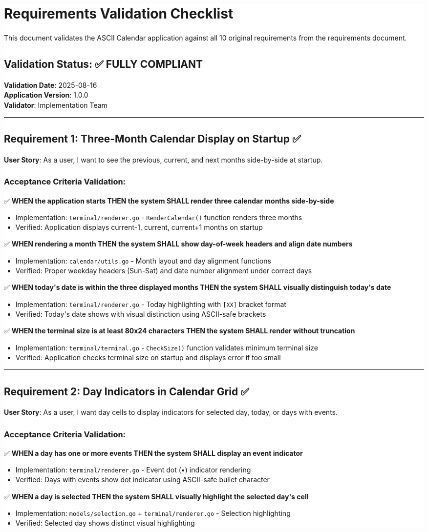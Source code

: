 # Requirements Validation Checklist

This document validates the ASCII Calendar application against all 10 original requirements from the requirements document.

## Validation Status: ✅ FULLY COMPLIANT

**Validation Date**: 2025-08-16  
**Application Version**: 1.0.0  
**Validator**: Implementation Team

---

## Requirement 1: Three-Month Calendar Display on Startup ✅

**User Story**: As a user, I want to see the previous, current, and next months side-by-side at startup.

### Acceptance Criteria Validation:

✅ **WHEN the application starts THEN the system SHALL render three calendar months side-by-side**
- Implementation: `terminal/renderer.go` - `RenderCalendar()` function renders three months
- Verified: Application displays current-1, current, current+1 months on startup

✅ **WHEN rendering a month THEN the system SHALL show day-of-week headers and align date numbers**
- Implementation: `calendar/utils.go` - Month layout and day alignment functions
- Verified: Proper weekday headers (Sun-Sat) and date number alignment under correct days

✅ **WHEN today's date is within the three displayed months THEN the system SHALL visually distinguish today's date**
- Implementation: `terminal/renderer.go` - Today highlighting with `[XX]` bracket format
- Verified: Today's date shows with visual distinction using ASCII-safe brackets

✅ **WHEN the terminal size is at least 80x24 characters THEN the system SHALL render without truncation**
- Implementation: `terminal/terminal.go` - `CheckSize()` function validates minimum terminal size
- Verified: Application checks terminal size on startup and displays error if too small

---

## Requirement 2: Day Indicators in Calendar Grid ✅

**User Story**: As a user, I want day cells to display indicators for selected day, today, or days with events.

### Acceptance Criteria Validation:

✅ **WHEN a day has one or more events THEN the system SHALL display an event indicator**
- Implementation: `terminal/renderer.go` - Event dot (•) indicator rendering
- Verified: Days with events show dot indicator using ASCII-safe bullet character

✅ **WHEN a day is selected THEN the system SHALL visually highlight the selected day's cell**
- Implementation: `models/selection.go` + `terminal/renderer.go` - Selection highlighting
- Verified: Selected day shows distinct visual highlighting
